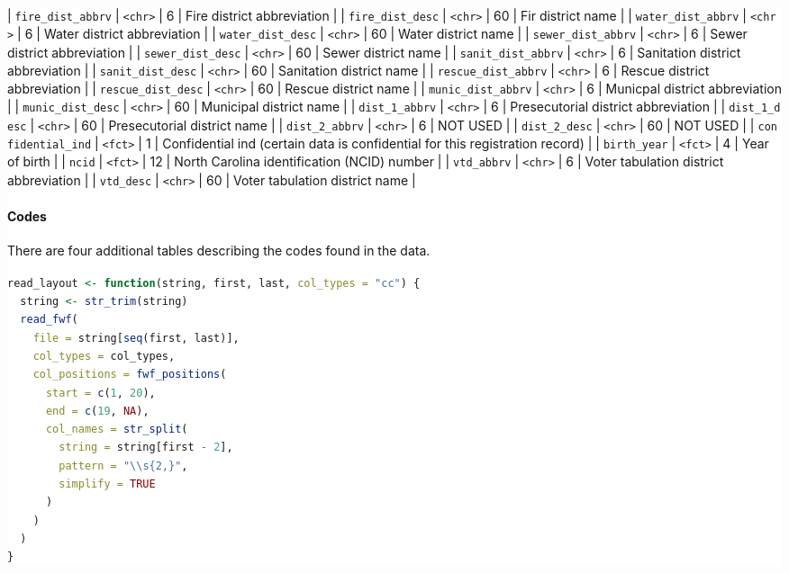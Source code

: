 | `fire_dist_abbrv`          | `<chr>` |      6 | Fire district abbreviation                                                   |
| `fire_dist_desc`           | `<chr>` |     60 | Fir district name                                                            |
| `water_dist_abbrv`         | `<chr>` |      6 | Water district abbreviation                                                  |
| `water_dist_desc`          | `<chr>` |     60 | Water district name                                                          |
| `sewer_dist_abbrv`         | `<chr>` |      6 | Sewer district abbreviation                                                  |
| `sewer_dist_desc`          | `<chr>` |     60 | Sewer district name                                                          |
| `sanit_dist_abbrv`         | `<chr>` |      6 | Sanitation district abbreviation                                             |
| `sanit_dist_desc`          | `<chr>` |     60 | Sanitation district name                                                     |
| `rescue_dist_abbrv`        | `<chr>` |      6 | Rescue district abbreviation                                                 |
| `rescue_dist_desc`         | `<chr>` |     60 | Rescue district name                                                         |
| `munic_dist_abbrv`         | `<chr>` |      6 | Municpal district abbreviation                                               |
| `munic_dist_desc`          | `<chr>` |     60 | Municipal district name                                                      |
| `dist_1_abbrv`             | `<chr>` |      6 | Presecutorial district abbreviation                                          |
| `dist_1_desc`              | `<chr>` |     60 | Presecutorial district name                                                  |
| `dist_2_abbrv`             | `<chr>` |      6 | NOT USED                                                                     |
| `dist_2_desc`              | `<chr>` |     60 | NOT USED                                                                     |
| `confidential_ind`         | `<fct>` |      1 | Confidential ind (certain data is confidential for this registration record) |
| `birth_year`               | `<fct>` |      4 | Year of birth                                                                |
| `ncid`                     | `<fct>` |     12 | North Carolina identification (NCID) number                                  |
| `vtd_abbrv`                | `<chr>` |      6 | Voter tabulation district abbreviation                                       |
| `vtd_desc`                 | `<chr>` |     60 | Voter tabulation district name                                               |

#### Codes

There are four additional tables describing the codes found in the data.

``` r
read_layout <- function(string, first, last, col_types = "cc") {
  string <- str_trim(string)
  read_fwf(
    file = string[seq(first, last)],
    col_types = col_types,
    col_positions = fwf_positions(
      start = c(1, 20),
      end = c(19, NA),
      col_names = str_split(
        string = string[first - 2],
        pattern = "\\s{2,}",
        simplify = TRUE
      )
    )
  )
}
```
